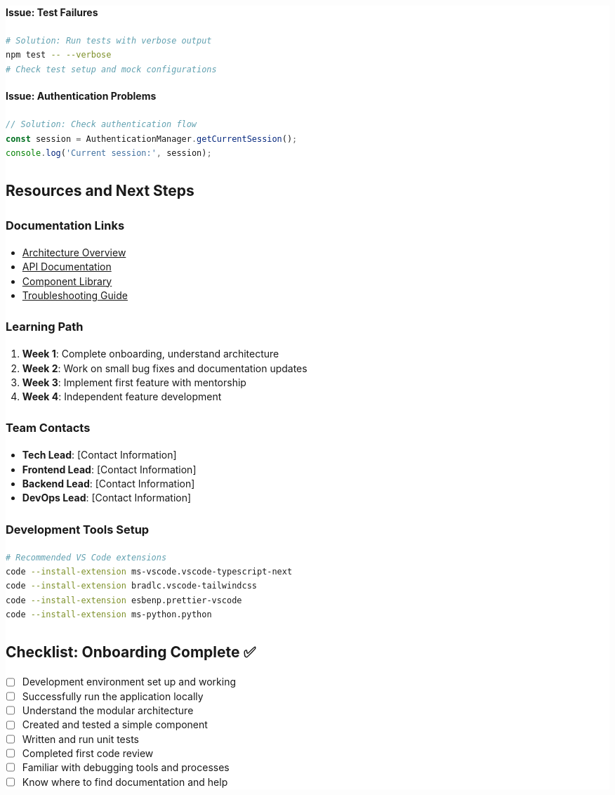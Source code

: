 #### Issue: Test Failures
```bash
# Solution: Run tests with verbose output
npm test -- --verbose
# Check test setup and mock configurations
```

#### Issue: Authentication Problems
```typescript
// Solution: Check authentication flow
const session = AuthenticationManager.getCurrentSession();
console.log('Current session:', session);
```

## Resources and Next Steps

### Documentation Links
- [Architecture Overview](./architecture/modernized-architecture-overview.md)
- [API Documentation](./api/api-reference.md)
- [Component Library](./components/component-library.md)
- [Troubleshooting Guide](./troubleshooting/common-issues.md)

### Learning Path
1. **Week 1**: Complete onboarding, understand architecture
2. **Week 2**: Work on small bug fixes and documentation updates
3. **Week 3**: Implement first feature with mentorship
4. **Week 4**: Independent feature development

### Team Contacts
- **Tech Lead**: [Contact Information]
- **Frontend Lead**: [Contact Information]
- **Backend Lead**: [Contact Information]
- **DevOps Lead**: [Contact Information]

### Development Tools Setup
```bash
# Recommended VS Code extensions
code --install-extension ms-vscode.vscode-typescript-next
code --install-extension bradlc.vscode-tailwindcss
code --install-extension esbenp.prettier-vscode
code --install-extension ms-python.python
```

## Checklist: Onboarding Complete ✅

- [ ] Development environment set up and working
- [ ] Successfully run the application locally
- [ ] Understand the modular architecture
- [ ] Created and tested a simple component
- [ ] Written and run unit tests
- [ ] Completed first code review
- [ ] Familiar with debugging tools and processes
- [ ] Know where to find documentation and help
